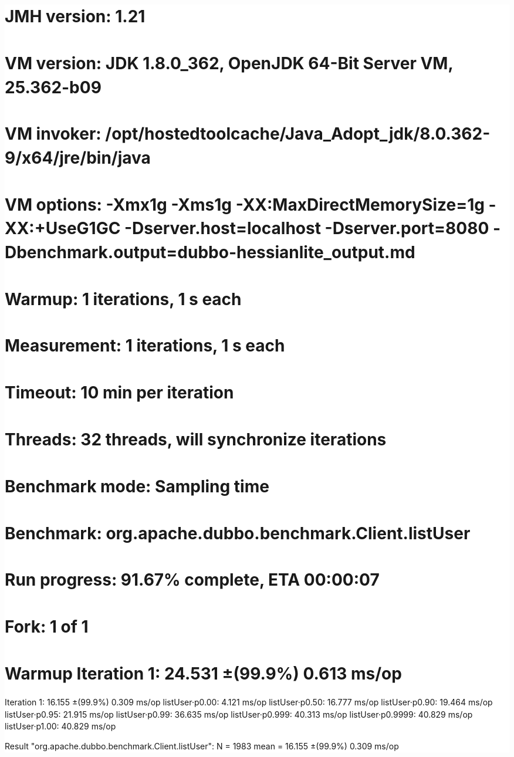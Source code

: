 
# JMH version: 1.21
# VM version: JDK 1.8.0_362, OpenJDK 64-Bit Server VM, 25.362-b09
# VM invoker: /opt/hostedtoolcache/Java_Adopt_jdk/8.0.362-9/x64/jre/bin/java
# VM options: -Xmx1g -Xms1g -XX:MaxDirectMemorySize=1g -XX:+UseG1GC -Dserver.host=localhost -Dserver.port=8080 -Dbenchmark.output=dubbo-hessianlite_output.md
# Warmup: 1 iterations, 1 s each
# Measurement: 1 iterations, 1 s each
# Timeout: 10 min per iteration
# Threads: 32 threads, will synchronize iterations
# Benchmark mode: Sampling time
# Benchmark: org.apache.dubbo.benchmark.Client.listUser

# Run progress: 91.67% complete, ETA 00:00:07
# Fork: 1 of 1
# Warmup Iteration   1: 24.531 ±(99.9%) 0.613 ms/op
Iteration   1: 16.155 ±(99.9%) 0.309 ms/op
                 listUser·p0.00:   4.121 ms/op
                 listUser·p0.50:   16.777 ms/op
                 listUser·p0.90:   19.464 ms/op
                 listUser·p0.95:   21.915 ms/op
                 listUser·p0.99:   36.635 ms/op
                 listUser·p0.999:  40.313 ms/op
                 listUser·p0.9999: 40.829 ms/op
                 listUser·p1.00:   40.829 ms/op



Result "org.apache.dubbo.benchmark.Client.listUser":
  N = 1983
  mean =     16.155 ±(99.9%) 0.309 ms/op
